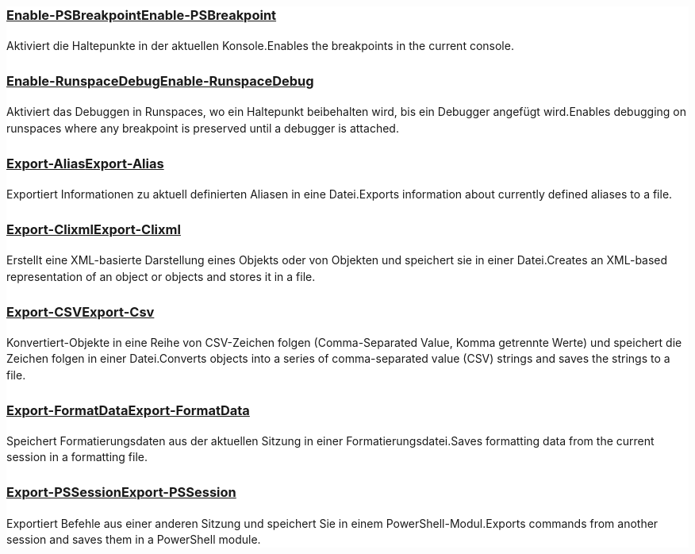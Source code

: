 ### [<span data-ttu-id="28b37-139">Enable-PSBreakpoint</span><span class="sxs-lookup"><span data-stu-id="28b37-139">Enable-PSBreakpoint</span></span>](Enable-PSBreakpoint.md)
<span data-ttu-id="28b37-140">Aktiviert die Haltepunkte in der aktuellen Konsole.</span><span class="sxs-lookup"><span data-stu-id="28b37-140">Enables the breakpoints in the current console.</span></span>

### [<span data-ttu-id="28b37-141">Enable-RunspaceDebug</span><span class="sxs-lookup"><span data-stu-id="28b37-141">Enable-RunspaceDebug</span></span>](Enable-RunspaceDebug.md)
<span data-ttu-id="28b37-142">Aktiviert das Debuggen in Runspaces, wo ein Haltepunkt beibehalten wird, bis ein Debugger angefügt wird.</span><span class="sxs-lookup"><span data-stu-id="28b37-142">Enables debugging on runspaces where any breakpoint is preserved until a debugger is attached.</span></span>

### [<span data-ttu-id="28b37-143">Export-Alias</span><span class="sxs-lookup"><span data-stu-id="28b37-143">Export-Alias</span></span>](Export-Alias.md)
<span data-ttu-id="28b37-144">Exportiert Informationen zu aktuell definierten Aliasen in eine Datei.</span><span class="sxs-lookup"><span data-stu-id="28b37-144">Exports information about currently defined aliases to a file.</span></span>

### [<span data-ttu-id="28b37-145">Export-Clixml</span><span class="sxs-lookup"><span data-stu-id="28b37-145">Export-Clixml</span></span>](Export-Clixml.md)
<span data-ttu-id="28b37-146">Erstellt eine XML-basierte Darstellung eines Objekts oder von Objekten und speichert sie in einer Datei.</span><span class="sxs-lookup"><span data-stu-id="28b37-146">Creates an XML-based representation of an object or objects and stores it in a file.</span></span>

### [<span data-ttu-id="28b37-147">Export-CSV</span><span class="sxs-lookup"><span data-stu-id="28b37-147">Export-Csv</span></span>](Export-Csv.md)
<span data-ttu-id="28b37-148">Konvertiert-Objekte in eine Reihe von CSV-Zeichen folgen (Comma-Separated Value, Komma getrennte Werte) und speichert die Zeichen folgen in einer Datei.</span><span class="sxs-lookup"><span data-stu-id="28b37-148">Converts objects into a series of comma-separated value (CSV) strings and saves the strings to a file.</span></span>

### [<span data-ttu-id="28b37-149">Export-FormatData</span><span class="sxs-lookup"><span data-stu-id="28b37-149">Export-FormatData</span></span>](Export-FormatData.md)
<span data-ttu-id="28b37-150">Speichert Formatierungsdaten aus der aktuellen Sitzung in einer Formatierungsdatei.</span><span class="sxs-lookup"><span data-stu-id="28b37-150">Saves formatting data from the current session in a formatting file.</span></span>

### [<span data-ttu-id="28b37-151">Export-PSSession</span><span class="sxs-lookup"><span data-stu-id="28b37-151">Export-PSSession</span></span>](Export-PSSession.md)
<span data-ttu-id="28b37-152">Exportiert Befehle aus einer anderen Sitzung und speichert Sie in einem PowerShell-Modul.</span><span class="sxs-lookup"><span data-stu-id="28b37-152">Exports commands from another session and saves them in a PowerShell module.</span></span>

